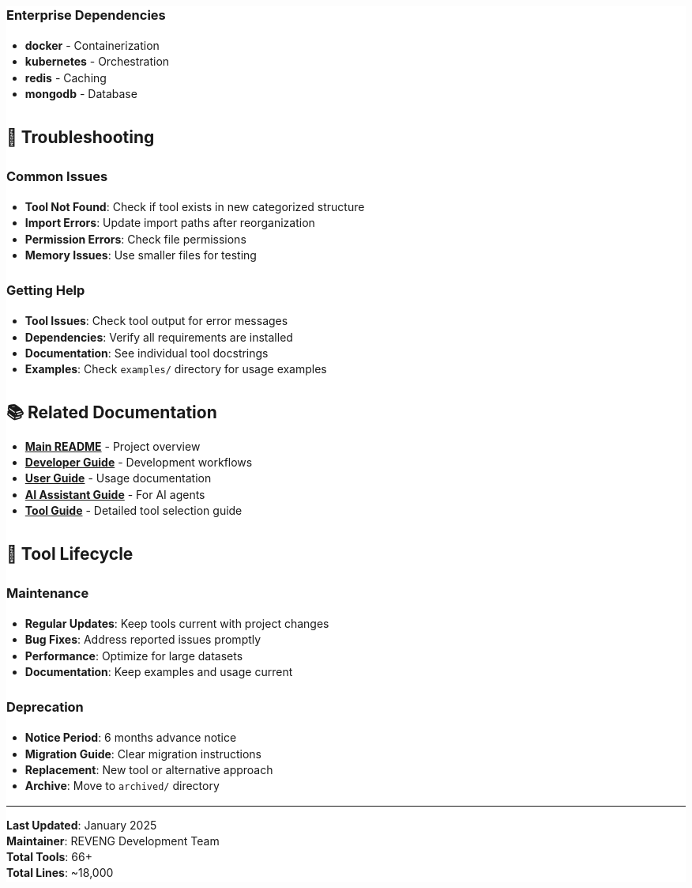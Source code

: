 ### Enterprise Dependencies
- **docker** - Containerization
- **kubernetes** - Orchestration
- **redis** - Caching
- **mongodb** - Database

## 🐛 Troubleshooting

### Common Issues
- **Tool Not Found**: Check if tool exists in new categorized structure
- **Import Errors**: Update import paths after reorganization
- **Permission Errors**: Check file permissions
- **Memory Issues**: Use smaller files for testing

### Getting Help
- **Tool Issues**: Check tool output for error messages
- **Dependencies**: Verify all requirements are installed
- **Documentation**: See individual tool docstrings
- **Examples**: Check `examples/` directory for usage examples

## 📚 Related Documentation

- **[Main README](../README.md)** - Project overview
- **[Developer Guide](../docs/DEVELOPER_GUIDE.md)** - Development workflows
- **[User Guide](../docs/USER_GUIDE.md)** - Usage documentation
- **[AI Assistant Guide](../docs/guides/AI_ASSISTANT_GUIDE.md)** - For AI agents
- **[Tool Guide](../.ai/tool-guide.md)** - Detailed tool selection guide

## 🔄 Tool Lifecycle

### Maintenance
- **Regular Updates**: Keep tools current with project changes
- **Bug Fixes**: Address reported issues promptly
- **Performance**: Optimize for large datasets
- **Documentation**: Keep examples and usage current

### Deprecation
- **Notice Period**: 6 months advance notice
- **Migration Guide**: Clear migration instructions
- **Replacement**: New tool or alternative approach
- **Archive**: Move to `archived/` directory

---

**Last Updated**: January 2025  
**Maintainer**: REVENG Development Team  
**Total Tools**: 66+  
**Total Lines**: ~18,000